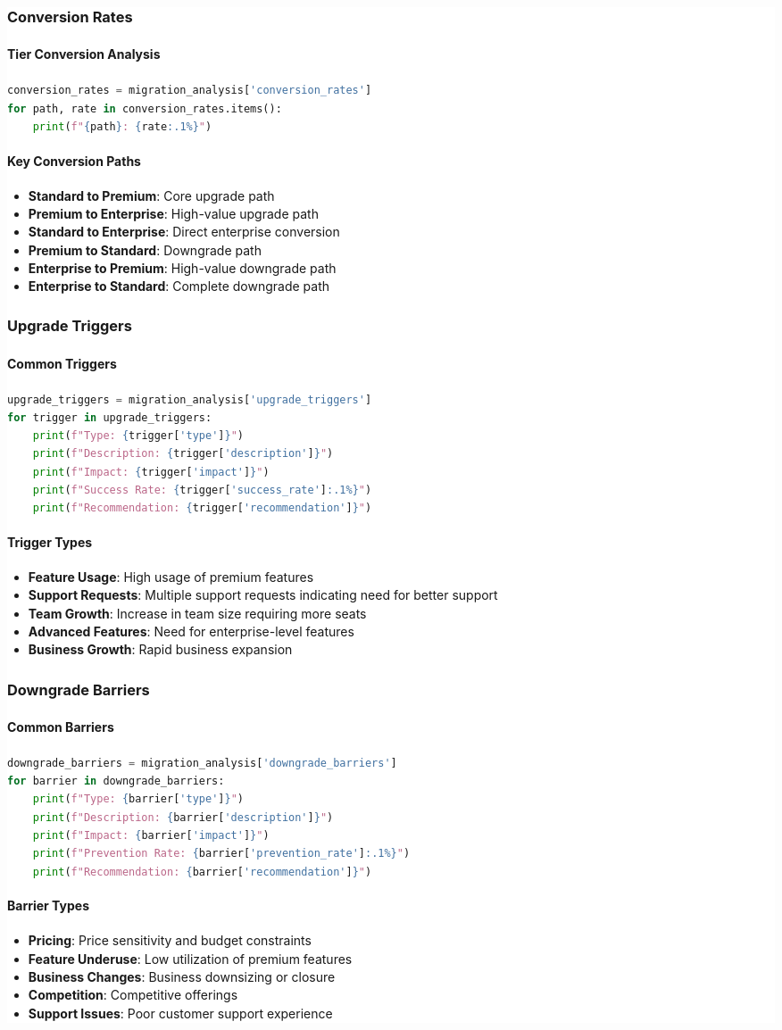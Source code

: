 ### Conversion Rates

#### Tier Conversion Analysis
```python
conversion_rates = migration_analysis['conversion_rates']
for path, rate in conversion_rates.items():
    print(f"{path}: {rate:.1%}")
```

#### Key Conversion Paths
- **Standard to Premium**: Core upgrade path
- **Premium to Enterprise**: High-value upgrade path
- **Standard to Enterprise**: Direct enterprise conversion
- **Premium to Standard**: Downgrade path
- **Enterprise to Premium**: High-value downgrade path
- **Enterprise to Standard**: Complete downgrade path

### Upgrade Triggers

#### Common Triggers
```python
upgrade_triggers = migration_analysis['upgrade_triggers']
for trigger in upgrade_triggers:
    print(f"Type: {trigger['type']}")
    print(f"Description: {trigger['description']}")
    print(f"Impact: {trigger['impact']}")
    print(f"Success Rate: {trigger['success_rate']:.1%}")
    print(f"Recommendation: {trigger['recommendation']}")
```

#### Trigger Types
- **Feature Usage**: High usage of premium features
- **Support Requests**: Multiple support requests indicating need for better support
- **Team Growth**: Increase in team size requiring more seats
- **Advanced Features**: Need for enterprise-level features
- **Business Growth**: Rapid business expansion

### Downgrade Barriers

#### Common Barriers
```python
downgrade_barriers = migration_analysis['downgrade_barriers']
for barrier in downgrade_barriers:
    print(f"Type: {barrier['type']}")
    print(f"Description: {barrier['description']}")
    print(f"Impact: {barrier['impact']}")
    print(f"Prevention Rate: {barrier['prevention_rate']:.1%}")
    print(f"Recommendation: {barrier['recommendation']}")
```

#### Barrier Types
- **Pricing**: Price sensitivity and budget constraints
- **Feature Underuse**: Low utilization of premium features
- **Business Changes**: Business downsizing or closure
- **Competition**: Competitive offerings
- **Support Issues**: Poor customer support experience
